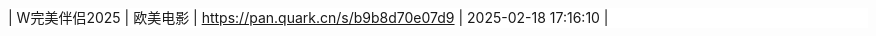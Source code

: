 | W完美伴侣2025                              | 欧美电影     | https://pan.quark.cn/s/b9b8d70e07d9  | 2025-02-18 17:16:10 |
